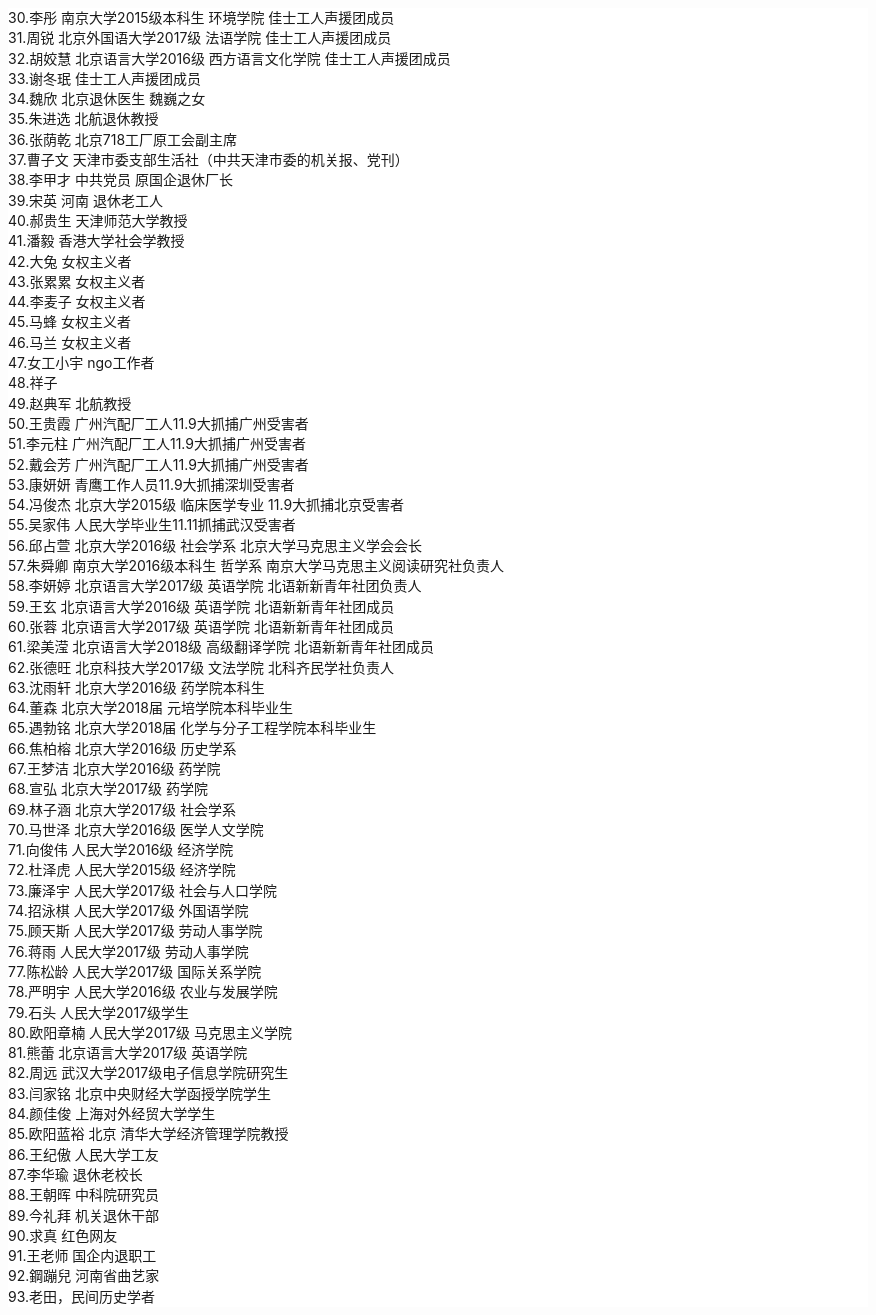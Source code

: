 30.李彤 南京大学2015级本科生 环境学院 佳士工人声援团成员	<br>
31.周锐 北京外国语大学2017级 法语学院 佳士工人声援团成员	<br>
32.胡姣慧 北京语言大学2016级 西方语言文化学院 佳士工人声援团成员	<br>
33.谢冬珉 佳士工人声援团成员	<br>
34.魏欣 北京退休医生 魏巍之女	<br>
35.朱进选 北航退休教授	<br>
36.张荫乾 北京718工厂原工会副主席	<br>
37.曹子文 天津市委支部生活社（中共天津市委的机关报、党刊）	<br>
38.李甲才 中共党员 原国企退休厂长	<br>
39.宋英 河南 退休老工人	<br>
40.郝贵生 天津师范大学教授	<br>
41.潘毅 香港大学社会学教授	<br>
42.大兔 女权主义者	<br>
43.张累累 女权主义者	<br>
44.李麦子 女权主义者	<br>
45.马蜂 女权主义者	<br>
46.马兰 女权主义者	<br>
47.女工小宇 ngo工作者	<br>
48.祥子	<br>
49.赵典军 北航教授 	<br>
50.王贵霞 广州汽配厂工人11.9大抓捕广州受害者	<br>
51.李元柱 广州汽配厂工人11.9大抓捕广州受害者	<br>
52.戴会芳 广州汽配厂工人11.9大抓捕广州受害者	<br>
53.康妍妍 青鹰工作人员11.9大抓捕深圳受害者	<br>
54.冯俊杰 北京大学2015级 临床医学专业 11.9大抓捕北京受害者	<br>
55.吴家伟 人民大学毕业生11.11抓捕武汉受害者	<br>
56.邱占萱 北京大学2016级 社会学系 北京大学马克思主义学会会长	<br>
57.朱舜卿 南京大学2016级本科生 哲学系 南京大学马克思主义阅读研究社负责人	<br>
58.李妍婷 北京语言大学2017级 英语学院 北语新新青年社团负责人	<br>
59.王玄 北京语言大学2016级 英语学院 北语新新青年社团成员	<br>
60.张蓉 北京语言大学2017级 英语学院 北语新新青年社团成员	<br>
61.梁美滢 北京语言大学2018级 高级翻译学院 北语新新青年社团成员	<br>
62.张德旺 北京科技大学2017级 文法学院 北科齐民学社负责人	<br>
63.沈雨轩 北京大学2016级 药学院本科生	<br>
64.董森 北京大学2018届 元培学院本科毕业生	<br>
65.遇勃铭 北京大学2018届 化学与分子工程学院本科毕业生	<br>
66.焦柏榕 北京大学2016级 历史学系	<br>
67.王梦洁 北京大学2016级 药学院	<br>
68.宣弘 北京大学2017级 药学院	<br>
69.林子涵 北京大学2017级 社会学系	<br>
70.马世泽 北京大学2016级 医学人文学院	<br>
71.向俊伟 人民大学2016级 经济学院	<br>
72.杜泽虎 人民大学2015级 经济学院	<br>
73.廉泽宇 人民大学2017级 社会与人口学院	<br>
74.招泳棋 人民大学2017级 外国语学院	<br>
75.顾天斯 人民大学2017级 劳动人事学院	<br>
76.蒋雨 人民大学2017级 劳动人事学院	<br>
77.陈松龄 人民大学2017级 国际关系学院	<br>
78.严明宇 人民大学2016级 农业与发展学院	<br>
79.石头 人民大学2017级学生	<br>
80.欧阳章楠 人民大学2017级 马克思主义学院	<br>
81.熊蕾 北京语言大学2017级 英语学院	<br>
82.周远 武汉大学2017级电子信息学院研究生	<br>
83.闫家铭 北京中央财经大学函授学院学生	<br>
84.颜佳俊 上海对外经贸大学学生	<br>
85.欧阳蓝裕 北京 清华大学经济管理学院教授	<br>
86.王纪傲 人民大学工友	<br>
87.李华瑜 退休老校长	<br>
88.王朝晖 中科院研究员	<br>
89.今礼拜 机关退休干部	<br>
90.求真 红色网友	<br>
91.王老师 国企内退职工	<br>
92.鋼蹦兒 河南省曲艺家	<br>
93.老田，民间历史学者	<br>